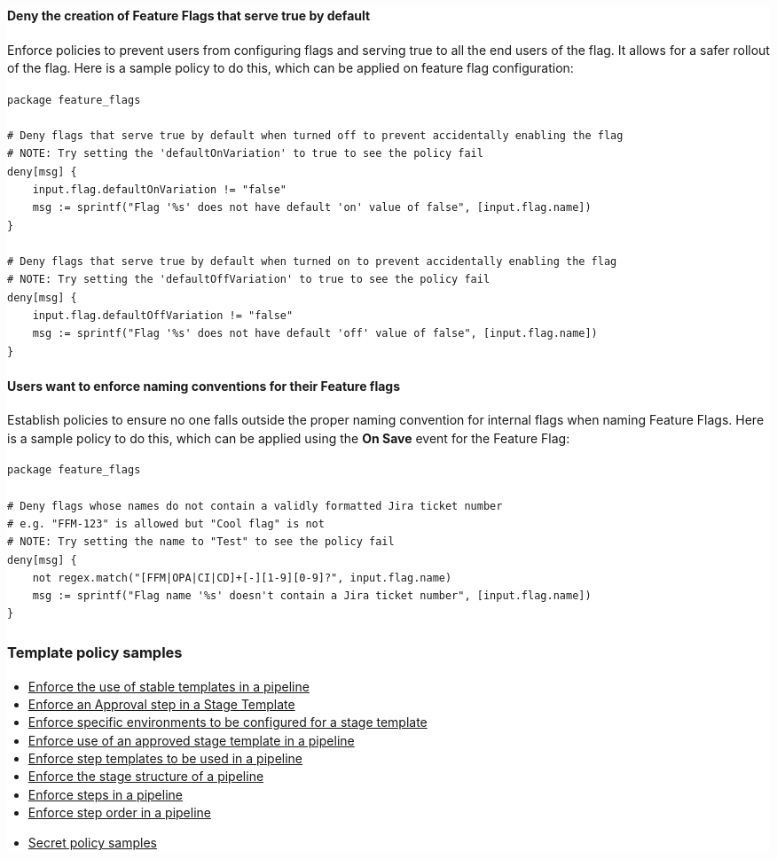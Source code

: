 #### Deny the creation of Feature Flags that serve true by default

Enforce policies to prevent users from configuring flags and serving true to all the end users of the flag. It allows for a safer rollout of the flag. 
Here is a sample policy to do this, which can be applied on feature flag configuration:

```TEXT
package feature_flags

# Deny flags that serve true by default when turned off to prevent accidentally enabling the flag
# NOTE: Try setting the 'defaultOnVariation' to true to see the policy fail
deny[msg] {
	input.flag.defaultOnVariation != "false"
	msg := sprintf("Flag '%s' does not have default 'on' value of false", [input.flag.name])
}

# Deny flags that serve true by default when turned on to prevent accidentally enabling the flag
# NOTE: Try setting the 'defaultOffVariation' to true to see the policy fail
deny[msg] {
	input.flag.defaultOffVariation != "false"
	msg := sprintf("Flag '%s' does not have default 'off' value of false", [input.flag.name])
}
```

#### Users want to enforce naming conventions for their Feature flags

Establish policies to ensure no one falls outside the proper naming convention for internal flags when naming Feature Flags. 
Here is a sample policy to do this, which can be applied using the **On Save** event for the Feature Flag:

```TEXT
package feature_flags

# Deny flags whose names do not contain a validly formatted Jira ticket number
# e.g. "FFM-123" is allowed but "Cool flag" is not
# NOTE: Try setting the name to "Test" to see the policy fail
deny[msg] {
	not regex.match("[FFM|OPA|CI|CD]+[-][1-9][0-9]?", input.flag.name)
	msg := sprintf("Flag name '%s' doesn't contain a Jira ticket number", [input.flag.name])
}
```

### Template policy samples

+ [Enforce the use of stable templates in a pipeline](#enforce-the-use-of-stable-templates-in-a-pipeline)
+ [Enforce an Approval step in a Stage Template](#enforce-an-approval-step-in-a-stage-template)
+ [Enforce specific environments to be configured for a stage template](#enforce-specific-environments-to-be-configured-for-a-stage-template)
+ [Enforce use of an approved stage template in a pipeline](#enforce-use-of-an-approved-stage-template-in-a-pipeline)
+ [Enforce step templates to be used in a pipeline](#enforce-step-templates-to-be-used-in-a-pipeline)
+ [Enforce the stage structure of a pipeline](#enforce-the-stage-structure-of-a-pipeline)
+ [Enforce steps in a pipeline](#enforce-steps-in-a-pipeline)
+ [Enforce step order in a pipeline](#enforce-step-order-in-a-pipeline)
* [Secret policy samples](#secret-policy-samples)
